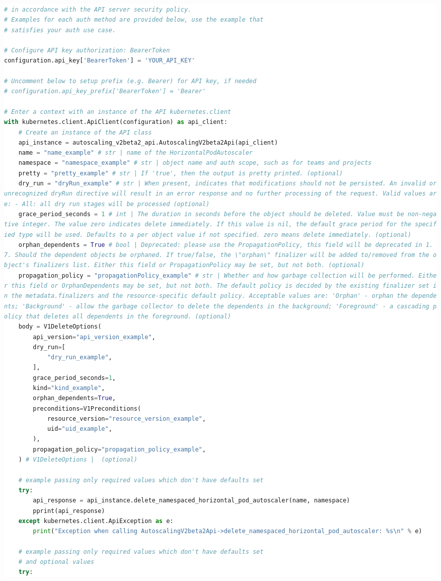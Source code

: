 ```python
# in accordance with the API server security policy.
# Examples for each auth method are provided below, use the example that
# satisfies your auth use case.

# Configure API key authorization: BearerToken
configuration.api_key['BearerToken'] = 'YOUR_API_KEY'

# Uncomment below to setup prefix (e.g. Bearer) for API key, if needed
# configuration.api_key_prefix['BearerToken'] = 'Bearer'

# Enter a context with an instance of the API kubernetes.client
with kubernetes.client.ApiClient(configuration) as api_client:
    # Create an instance of the API class
    api_instance = autoscaling_v2beta2_api.AutoscalingV2beta2Api(api_client)
    name = "name_example" # str | name of the HorizontalPodAutoscaler
    namespace = "namespace_example" # str | object name and auth scope, such as for teams and projects
    pretty = "pretty_example" # str | If 'true', then the output is pretty printed. (optional)
    dry_run = "dryRun_example" # str | When present, indicates that modifications should not be persisted. An invalid or unrecognized dryRun directive will result in an error response and no further processing of the request. Valid values are: - All: all dry run stages will be processed (optional)
    grace_period_seconds = 1 # int | The duration in seconds before the object should be deleted. Value must be non-negative integer. The value zero indicates delete immediately. If this value is nil, the default grace period for the specified type will be used. Defaults to a per object value if not specified. zero means delete immediately. (optional)
    orphan_dependents = True # bool | Deprecated: please use the PropagationPolicy, this field will be deprecated in 1.7. Should the dependent objects be orphaned. If true/false, the \"orphan\" finalizer will be added to/removed from the object's finalizers list. Either this field or PropagationPolicy may be set, but not both. (optional)
    propagation_policy = "propagationPolicy_example" # str | Whether and how garbage collection will be performed. Either this field or OrphanDependents may be set, but not both. The default policy is decided by the existing finalizer set in the metadata.finalizers and the resource-specific default policy. Acceptable values are: 'Orphan' - orphan the dependents; 'Background' - allow the garbage collector to delete the dependents in the background; 'Foreground' - a cascading policy that deletes all dependents in the foreground. (optional)
    body = V1DeleteOptions(
        api_version="api_version_example",
        dry_run=[
            "dry_run_example",
        ],
        grace_period_seconds=1,
        kind="kind_example",
        orphan_dependents=True,
        preconditions=V1Preconditions(
            resource_version="resource_version_example",
            uid="uid_example",
        ),
        propagation_policy="propagation_policy_example",
    ) # V1DeleteOptions |  (optional)

    # example passing only required values which don't have defaults set
    try:
        api_response = api_instance.delete_namespaced_horizontal_pod_autoscaler(name, namespace)
        pprint(api_response)
    except kubernetes.client.ApiException as e:
        print("Exception when calling AutoscalingV2beta2Api->delete_namespaced_horizontal_pod_autoscaler: %s\n" % e)

    # example passing only required values which don't have defaults set
    # and optional values
    try:
```
